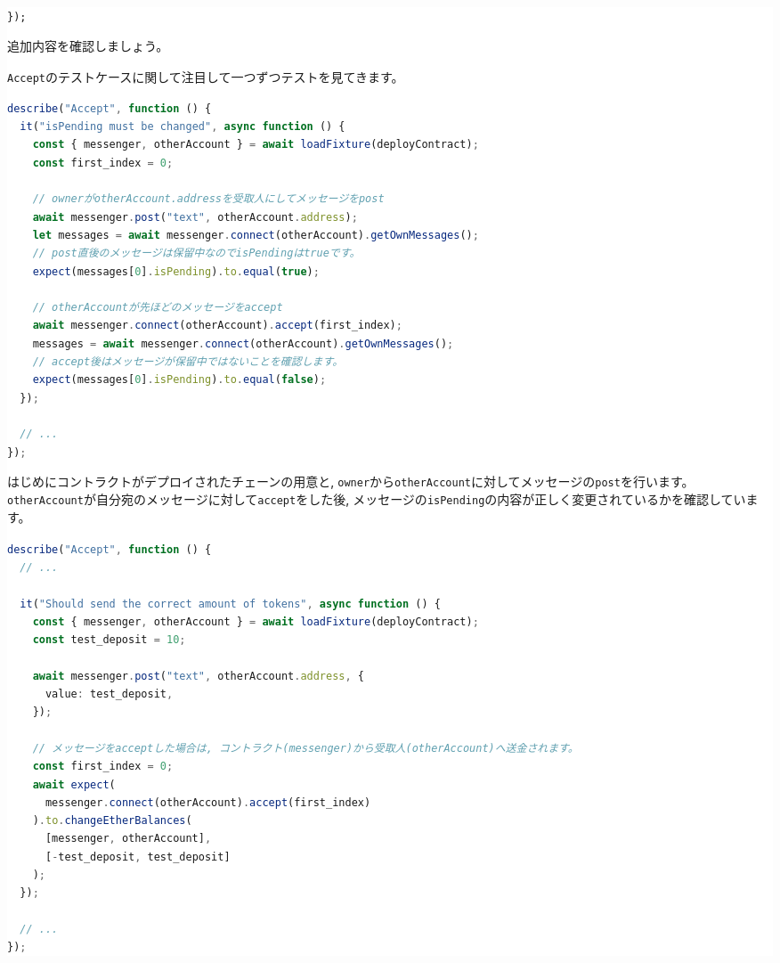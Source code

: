 ```diff
});

```

追加内容を確認しましょう。

`Accept`のテストケースに関して注目して一つずつテストを見てきます。

```ts
describe("Accept", function () {
  it("isPending must be changed", async function () {
    const { messenger, otherAccount } = await loadFixture(deployContract);
    const first_index = 0;

    // ownerがotherAccount.addressを受取人にしてメッセージをpost
    await messenger.post("text", otherAccount.address);
    let messages = await messenger.connect(otherAccount).getOwnMessages();
    // post直後のメッセージは保留中なのでisPendingはtrueです。
    expect(messages[0].isPending).to.equal(true);

    // otherAccountが先ほどのメッセージをaccept
    await messenger.connect(otherAccount).accept(first_index);
    messages = await messenger.connect(otherAccount).getOwnMessages();
    // accept後はメッセージが保留中ではないことを確認します。
    expect(messages[0].isPending).to.equal(false);
  });

  // ...
});
```

はじめにコントラクトがデプロイされたチェーンの用意と, `owner`から`otherAccount`に対してメッセージの`post`を行います。  
`otherAccount`が自分宛のメッセージに対して`accept`をした後, メッセージの`isPending`の内容が正しく変更されているかを確認しています。

```ts
describe("Accept", function () {
  // ...

  it("Should send the correct amount of tokens", async function () {
    const { messenger, otherAccount } = await loadFixture(deployContract);
    const test_deposit = 10;

    await messenger.post("text", otherAccount.address, {
      value: test_deposit,
    });

    // メッセージをacceptした場合は, コントラクト(messenger)から受取人(otherAccount)へ送金されます。
    const first_index = 0;
    await expect(
      messenger.connect(otherAccount).accept(first_index)
    ).to.changeEtherBalances(
      [messenger, otherAccount],
      [-test_deposit, test_deposit]
    );
  });

  // ...
});
```
